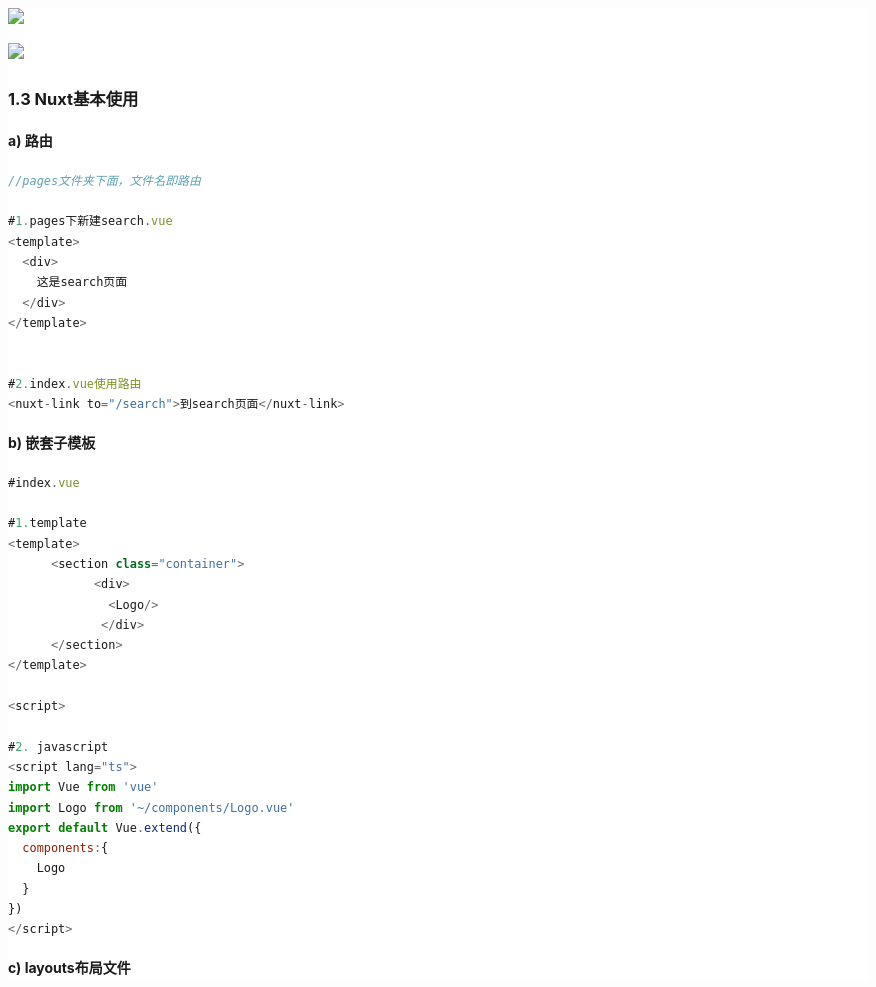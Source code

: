 ![](https://cdn.jsdelivr.net/gh/rainlotus97/images/data/2024-01-27/1603173951023-091a39.png)

![](https://cdn.jsdelivr.net/gh/rainlotus97/images/data/2024-01-27/1603174416233-cabf75.png)

### 1.3 Nuxt基本使用

#### a) 路由

```javascript
//pages文件夹下面，文件名即路由

#1.pages下新建search.vue
<template>
  <div>
    这是search页面
  </div>
</template>


#2.index.vue使用路由
<nuxt-link to="/search">到search页面</nuxt-link>
```

#### b) 嵌套子模板

```javascript
#index.vue

#1.template
<template>
      <section class="container">
            <div>
              <Logo/>
             </div>
      </section>
</template>

<script>

#2. javascript
<script lang="ts">
import Vue from 'vue'
import Logo from '~/components/Logo.vue'
export default Vue.extend({
  components:{
    Logo
  }
})
</script>
```

#### c) layouts布局文件
